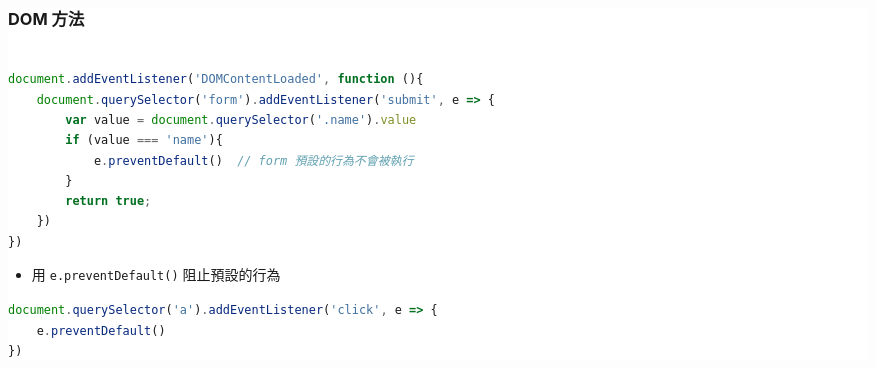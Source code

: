 ### DOM 方法

```javascript

document.addEventListener('DOMContentLoaded', function (){
    document.querySelector('form').addEventListener('submit', e => {
        var value = document.querySelector('.name').value
        if (value === 'name'){
            e.preventDefault()  // form 預設的行為不會被執行
        }
        return true;
    })
})
```

- 用 `e.preventDefault()` 阻止預設的行為

```javascript
document.querySelector('a').addEventListener('click', e => {
    e.preventDefault()
})
```